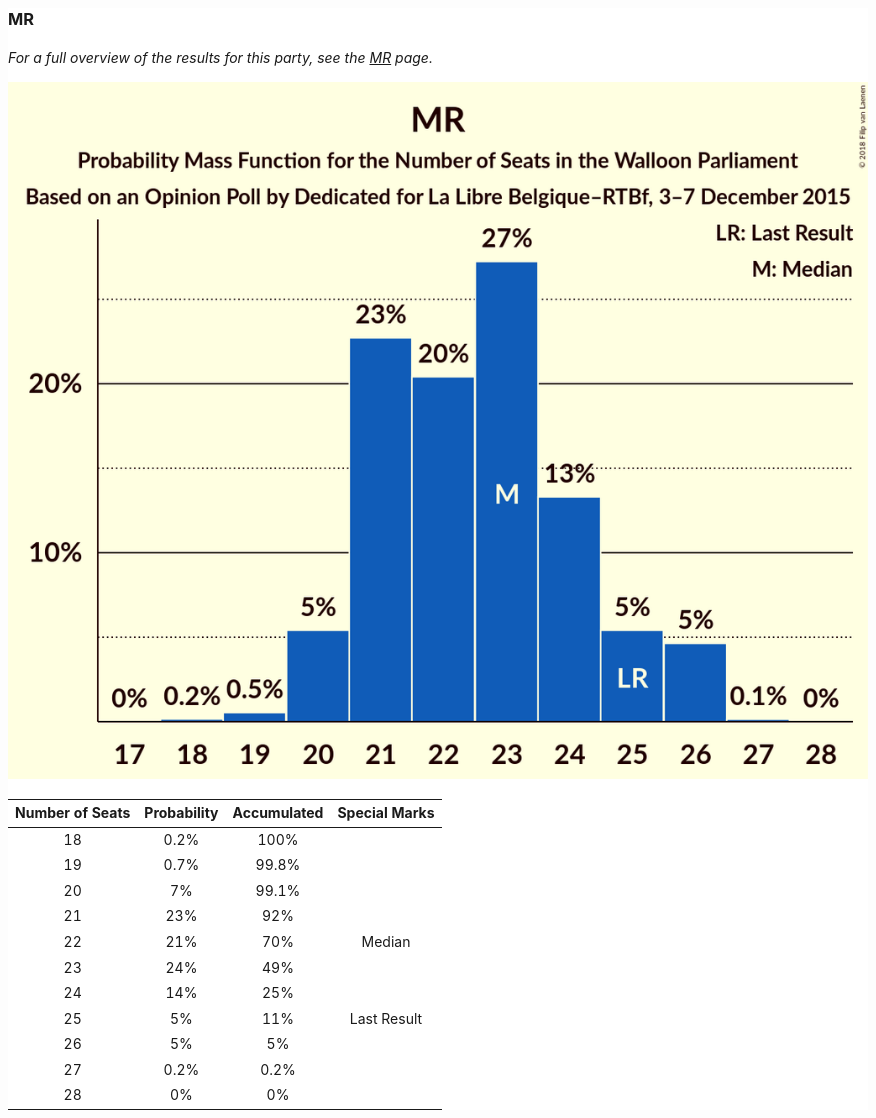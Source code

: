 ### MR

*For a full overview of the results for this party, see the [MR](party-mr.html) page.*

![Graph with seats probability mass function not yet produced](2015-12-07-Dedicated-seats-pmf-mr.png "Seats Probability Mass Function")

| Number of Seats | Probability | Accumulated | Special Marks |
|:---------------:|:-----------:|:-----------:|:-------------:|
| 18 | 0.2% | 100% |  |
| 19 | 0.7% | 99.8% |  |
| 20 | 7% | 99.1% |  |
| 21 | 23% | 92% |  |
| 22 | 21% | 70% | Median |
| 23 | 24% | 49% |  |
| 24 | 14% | 25% |  |
| 25 | 5% | 11% | Last Result |
| 26 | 5% | 5% |  |
| 27 | 0.2% | 0.2% |  |
| 28 | 0% | 0% |  |
